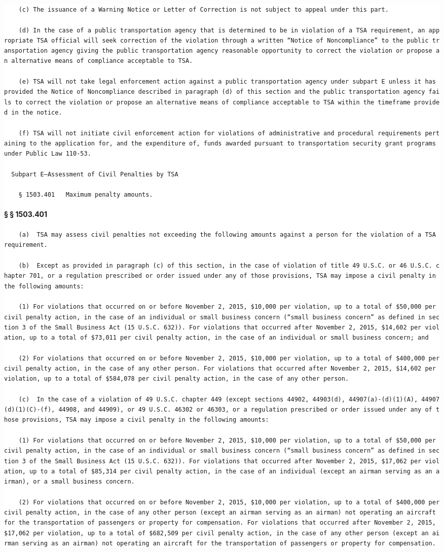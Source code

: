         (c) The issuance of a Warning Notice or Letter of Correction is not subject to appeal under this part.

        (d) In the case of a public transportation agency that is determined to be in violation of a TSA requirement, an appropriate TSA official will seek correction of the violation through a written “Notice of Noncompliance” to the public transportation agency giving the public transportation agency reasonable opportunity to correct the violation or propose an alternative means of compliance acceptable to TSA.

        (e) TSA will not take legal enforcement action against a public transportation agency under subpart E unless it has provided the Notice of Noncompliance described in paragraph (d) of this section and the public transportation agency fails to correct the violation or propose an alternative means of compliance acceptable to TSA within the timeframe provided in the notice.

        (f) TSA will not initiate civil enforcement action for violations of administrative and procedural requirements pertaining to the application for, and the expenditure of, funds awarded pursuant to transportation security grant programs under Public Law 110-53.

      Subpart E—Assessment of Civil Penalties by TSA

        § 1503.401   Maximum penalty amounts.

#### § § 1503.401

        (a)  TSA may assess civil penalties not exceeding the following amounts against a person for the violation of a TSA requirement.

        (b)  Except as provided in paragraph (c) of this section, in the case of violation of title 49 U.S.C. or 46 U.S.C. chapter 701, or a regulation prescribed or order issued under any of those provisions, TSA may impose a civil penalty in the following amounts:

        (1) For violations that occurred on or before November 2, 2015, $10,000 per violation, up to a total of $50,000 per civil penalty action, in the case of an individual or small business concern (“small business concern” as defined in section 3 of the Small Business Act (15 U.S.C. 632)). For violations that occurred after November 2, 2015, $14,602 per violation, up to a total of $73,011 per civil penalty action, in the case of an individual or small business concern; and

        (2) For violations that occurred on or before November 2, 2015, $10,000 per violation, up to a total of $400,000 per civil penalty action, in the case of any other person. For violations that occurred after November 2, 2015, $14,602 per violation, up to a total of $584,078 per civil penalty action, in the case of any other person.

        (c)  In the case of a violation of 49 U.S.C. chapter 449 (except sections 44902, 44903(d), 44907(a)-(d)(1)(A), 44907(d)(1)(C)-(f), 44908, and 44909), or 49 U.S.C. 46302 or 46303, or a regulation prescribed or order issued under any of those provisions, TSA may impose a civil penalty in the following amounts:

        (1) For violations that occurred on or before November 2, 2015, $10,000 per violation, up to a total of $50,000 per civil penalty action, in the case of an individual or small business concern (“small business concern” as defined in section 3 of the Small Business Act (15 U.S.C. 632)). For violations that occurred after November 2, 2015, $17,062 per violation, up to a total of $85,314 per civil penalty action, in the case of an individual (except an airman serving as an airman), or a small business concern.

        (2) For violations that occurred on or before November 2, 2015, $10,000 per violation, up to a total of $400,000 per civil penalty action, in the case of any other person (except an airman serving as an airman) not operating an aircraft for the transportation of passengers or property for compensation. For violations that occurred after November 2, 2015, $17,062 per violation, up to a total of $682,509 per civil penalty action, in the case of any other person (except an airman serving as an airman) not operating an aircraft for the transportation of passengers or property for compensation.
